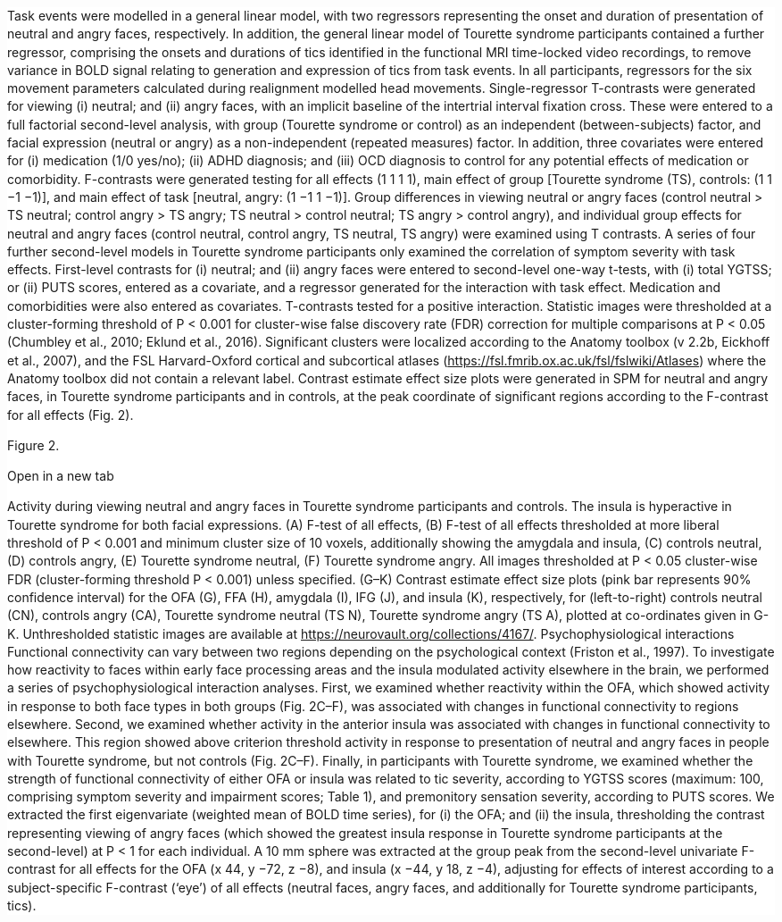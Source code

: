 Task events were modelled in a general linear model, with two regressors representing the onset and duration of presentation of neutral and angry faces, respectively. In addition, the general linear model of Tourette syndrome participants contained a further regressor, comprising the onsets and durations of tics identified in the functional MRI time-locked video recordings, to remove variance in BOLD signal relating to generation and expression of tics from task events. In all participants, regressors for the six movement parameters calculated during realignment modelled head movements. Single-regressor T-contrasts were generated for viewing (i) neutral; and (ii) angry faces, with an implicit baseline of the intertrial interval fixation cross. These were entered to a full factorial second-level analysis, with group (Tourette syndrome or control) as an independent (between-subjects) factor, and facial expression (neutral or angry) as a non-independent (repeated measures) factor. In addition, three covariates were entered for (i) medication (1/0 yes/no); (ii) ADHD diagnosis; and (iii) OCD diagnosis to control for any potential effects of medication or comorbidity. F-contrasts were generated testing for all effects (1 1 1 1), main effect of group [Tourette syndrome (TS), controls: (1 1 −1 −1)], and main effect of task [neutral, angry: (1 −1 1 −1)]. Group differences in viewing neutral or angry faces (control neutral > TS neutral; control angry > TS angry; TS neutral > control neutral; TS angry > control angry), and individual group effects for neutral and angry faces (control neutral, control angry, TS neutral, TS angry) were examined using T contrasts.
A series of four further second-level models in Tourette syndrome participants only examined the correlation of symptom severity with task effects. First-level contrasts for (i) neutral; and (ii) angry faces were entered to second-level one-way t-tests, with (i) total YGTSS; or (ii) PUTS scores, entered as a covariate, and a regressor generated for the interaction with task effect. Medication and comorbidities were also entered as covariates. T-contrasts tested for a positive interaction.
Statistic images were thresholded at a cluster-forming threshold of P < 0.001 for cluster-wise false discovery rate (FDR) correction for multiple comparisons at P < 0.05 (Chumbley et al., 2010; Eklund et al., 2016). Significant clusters were localized according to the Anatomy toolbox (v 2.2b, Eickhoff et al., 2007), and the FSL Harvard-Oxford cortical and subcortical atlases (https://fsl.fmrib.ox.ac.uk/fsl/fslwiki/Atlases) where the Anatomy toolbox did not contain a relevant label. Contrast estimate effect size plots were generated in SPM for neutral and angry faces, in Tourette syndrome participants and in controls, at the peak coordinate of significant regions according to the F-contrast for all effects (Fig. 2).

Figure 2.

Open in a new tab

Activity during viewing neutral and angry faces in Tourette syndrome participants and controls. The insula is hyperactive in Tourette syndrome for both facial expressions. (A) F-test of all effects, (B) F-test of all effects thresholded at more liberal threshold of P < 0.001 and minimum cluster size of 10 voxels, additionally showing the amygdala and insula, (C) controls neutral, (D) controls angry, (E) Tourette syndrome neutral, (F) Tourette syndrome angry. All images thresholded at P < 0.05 cluster-wise FDR (cluster-forming threshold P < 0.001) unless specified. (G–K) Contrast estimate effect size plots (pink bar represents 90% confidence interval) for the OFA (G), FFA (H), amygdala (I), IFG (J), and insula (K), respectively, for (left-to-right) controls neutral (CN), controls angry (CA), Tourette syndrome neutral (TS N), Tourette syndrome angry (TS A), plotted at co-ordinates given in G-K. Unthresholded statistic images are available at https://neurovault.org/collections/4167/.
Psychophysiological interactions
Functional connectivity can vary between two regions depending on the psychological context (Friston et al., 1997). To investigate how reactivity to faces within early face processing areas and the insula modulated activity elsewhere in the brain, we performed a series of psychophysiological interaction analyses. First, we examined whether reactivity within the OFA, which showed activity in response to both face types in both groups (Fig. 2C–F), was associated with changes in functional connectivity to regions elsewhere. Second, we examined whether activity in the anterior insula was associated with changes in functional connectivity to elsewhere. This region showed above criterion threshold activity in response to presentation of neutral and angry faces in people with Tourette syndrome, but not controls (Fig. 2C–F). Finally, in participants with Tourette syndrome, we examined whether the strength of functional connectivity of either OFA or insula was related to tic severity, according to YGTSS scores (maximum: 100, comprising symptom severity and impairment scores; Table 1), and premonitory sensation severity, according to PUTS scores.
We extracted the first eigenvariate (weighted mean of BOLD time series), for (i) the OFA; and (ii) the insula, thresholding the contrast representing viewing of angry faces (which showed the greatest insula response in Tourette syndrome participants at the second-level) at P < 1 for each individual. A 10 mm sphere was extracted at the group peak from the second-level univariate F-contrast for all effects for the OFA (x 44, y −72, z −8), and insula (x −44, y 18, z −4), adjusting for effects of interest according to a subject-specific F-contrast (‘eye’) of all effects (neutral faces, angry faces, and additionally for Tourette syndrome participants, tics).